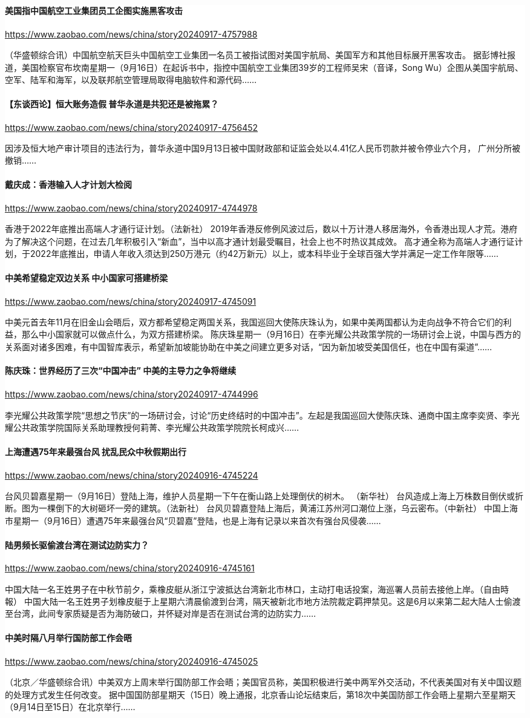 #### 美国指中国航空工业集团员工企图实施黑客攻击

<span style="color: blue!80!green"><https://www.zaobao.com/news/china/story20240917-4757988></span>

（华盛顿综合讯）中国航空航天巨头中国航空工业集团一名员工被指试图对美国宇航局、美国军方和其他目标展开黑客攻击。
据彭博社报道，美国检察官布坎南星期一（9月16日）在起诉书中，指控中国航空工业集团39岁的工程师吴宋（音译，Song
Wu）企图从美国宇航局、空军、陆军和海军，以及联邦航空管理局取得电脑软件和源代码……

#### 【东谈西论】恒大账务造假 普华永道是共犯还是被拖累？

<span style="color: blue!80!green"><https://www.zaobao.com/news/china/story20240917-4756452></span>

因涉及恒大地产审计项目的违法行为，普华永道中国9月13日被中国财政部和证监会处以4.41亿人民币罚款并被令停业六个月，
广州分所被撤销……

#### 戴庆成：香港输入人才计划大检阅

<span style="color: blue!80!green"><https://www.zaobao.com/news/china/story20240917-4744978></span>

香港于2022年底推出高端人才通行证计划。（法新社）
2019年香港反修例风波过后，数以十万计港人移居海外，令香港出现人才荒。港府为了解决这个问题，在过去几年积极引入“新血”，当中以高才通计划最受瞩目，社会上也不时热议其成效。
高才通全称为高端人才通行证计划，于2022年底推出，申请人年收入须达到250万港元（约42万新元）以上，或本科毕业于全球百强大学并满足一定工作年限等……

#### 中美希望稳定双边关系 中小国家可​​​搭建桥梁

<span style="color: blue!80!green"><https://www.zaobao.com/news/china/story20240917-4745091></span>

中美元首去年11月在旧金山会晤后，双方都希望稳定两国关系，我国巡回大使陈庆珠认为，如果中美两国都认为走向战争不符合它们的利益，那么中小国家就可以做点什么，为双方搭建桥梁。
陈庆珠星期一（9月16日）在李光耀公共政策学院的一场研讨会上说，中国与西方的关系面对诸多困难，有中国智库表示，希望新加坡能协助在中美之间建立更多对话，“因为新加坡受美国信任，也在中国有渠道”……

#### 陈庆珠：世界经历了三次“中国冲击” 中美的主导力之争将继续

<span style="color: blue!80!green"><https://www.zaobao.com/news/china/story20240917-4744996></span>

李光耀公共政策学院“思想之节庆”的一场研讨会，讨论“历史终结时的中国冲击”。左起是我国巡回大使陈庆珠、通商中国主席李奕贤、李光耀公共政策学院国际关系助理教授何莉菁、李光耀公共政策学院院长柯成兴……

#### 上海遭遇75年来最强台风 扰乱民众中秋假期出行

<span style="color: blue!80!green"><https://www.zaobao.com/news/china/story20240916-4745224></span>

台风贝碧嘉星期一（9月16日）登陆上海，维护人员星期一下午在衡山路上处理倒伏的树木。
（新华社）
台风造成上海上万株数目倒伏或折断。图为一棵倒下的大树砸坏一旁的建筑。（法新社）
台风贝碧嘉登陆上海后，黄浦江苏州河口潮位上涨，乌云密布。（中新社）
中国上海市星期一（9月16日）遭遇75年来最强台风“贝碧嘉”登陆，也是上海有记录以来首次有强台风侵袭……

#### 陆男频长驱偷渡台湾在测试边防实力？

<span style="color: blue!80!green"><https://www.zaobao.com/news/china/story20240916-4745161></span>

中国大陆一名王姓男子在中秋节前夕，乘橡皮艇从浙江宁波抵达台湾新北市林口，主动打电话投案，海巡署人员前去接他上岸。（自由時報）
中国大陆一名王姓男子划橡皮艇于上星期六清晨偷渡到台湾，隔天被新北市地方法院裁定羁押禁见。这是6月以来第二起大陆人士偷渡至台湾，此间专家质疑是否为海防破口，并怀疑对岸是否在测试台湾的边防实力……

#### 中美时隔八月举行国防部工作会晤

<span style="color: blue!80!green"><https://www.zaobao.com/news/china/story20240916-4745025></span>

（北京／华盛顿综合讯）中美双方上周末举行国防部工作会晤；美国官员称，美国积极进行美中两军外交活动，不代表美国对有关中国议题的处理方式发生任何改变。
据中国国防部星期天（15日）晚上通报，北京香山论坛结束后，第18次中美国防部工作会晤上星期六至星期天（9月14日至15日）在北京举行……
